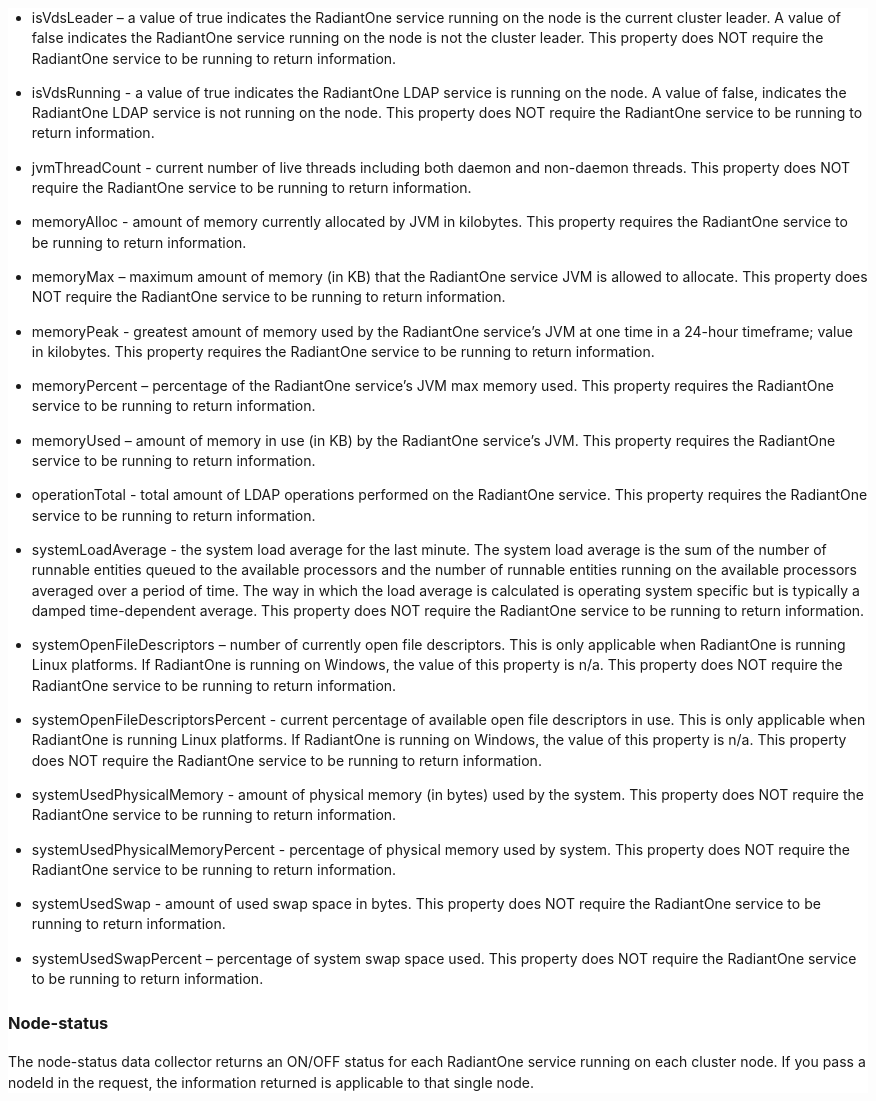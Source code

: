 - isVdsLeader – a value of true indicates the RadiantOne service running on the node is the current cluster leader. A value of false indicates the RadiantOne service running on the node is not the cluster leader. This property does NOT require the RadiantOne service to be running to return information.

- isVdsRunning - a value of true indicates the RadiantOne LDAP service is running on the node. A value of false, indicates the RadiantOne LDAP service is not running on the node. This property does NOT require the RadiantOne service to be running to return information.

- jvmThreadCount - current number of live threads including both daemon and non-daemon threads. This property does NOT require the RadiantOne service to be running to return information.

- memoryAlloc - amount of memory currently allocated by JVM in kilobytes. This property requires the RadiantOne service to be running to return information.

- memoryMax – maximum amount of memory (in KB) that the RadiantOne service JVM is allowed to allocate. This property does NOT require the RadiantOne service to be running to return information.

- memoryPeak - greatest amount of memory used by the RadiantOne service’s JVM at one time in a 24-hour timeframe; value in kilobytes. This property requires the RadiantOne service to be running to return information.
- memoryPercent – percentage of the RadiantOne service’s JVM max memory used. This property requires the RadiantOne service to be running to return information.
- memoryUsed – amount of memory in use (in KB) by the RadiantOne service’s JVM. This property requires the RadiantOne service to be running to return information.
- operationTotal - total amount of LDAP operations performed on the RadiantOne service. This property requires the RadiantOne service to be running to return information.
- systemLoadAverage - the system load average for the last minute. The system load average is the sum of the number of runnable entities queued to the available processors and the number of runnable entities running on the available processors averaged over a period of time. The way in which the load average is calculated is operating system specific but is typically a damped time-dependent average. This property does NOT require the RadiantOne service to be running to return information.
- systemOpenFileDescriptors – number of currently open file descriptors. This is only applicable when RadiantOne is running Linux platforms. If RadiantOne is running on Windows, the value of this property is n/a. This property does NOT require the RadiantOne service to be running to return information.
- systemOpenFileDescriptorsPercent - current percentage of available open file descriptors in use. This is only applicable when RadiantOne is running Linux platforms. If RadiantOne is running on Windows, the value of this property is n/a. This property does NOT require the RadiantOne service to be running to return information.
- systemUsedPhysicalMemory - amount of physical memory (in bytes) used by the system. This property does NOT require the RadiantOne service to be running to return information.
- systemUsedPhysicalMemoryPercent - percentage of physical memory used by system. This property does NOT require the RadiantOne service to be running to return information.
- systemUsedSwap - amount of used swap space in bytes. This property does NOT require the RadiantOne service to be running to return information.
- systemUsedSwapPercent – percentage of system swap space used. This property does NOT require the RadiantOne service to be running to return information.

### Node-status

The node-status data collector returns an ON/OFF status for each RadiantOne service running
on each cluster node. If you pass a nodeId in the request, the information returned is applicable to that single node.
